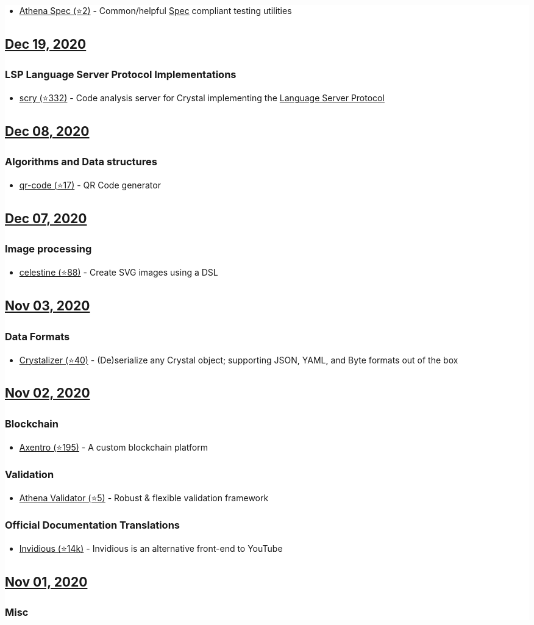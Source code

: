 *   [Athena Spec (⭐2)](https://github.com/athena-framework/spec) - Common/helpful [Spec](https://crystal-lang.org/api/Spec.html) compliant testing utilities

## [Dec 19, 2020](/content/2020/12/19/README.md)

### LSP Language Server Protocol Implementations

*   [scry (⭐332)](https://github.com/crystal-lang-tools/scry) - Code analysis server for Crystal implementing the [Language Server Protocol](https://microsoft.github.io/language-server-protocol/)

## [Dec 08, 2020](/content/2020/12/08/README.md)

### Algorithms and Data structures

*   [qr-code (⭐17)](https://github.com/spider-gazelle/qr-code) - QR Code generator

## [Dec 07, 2020](/content/2020/12/07/README.md)

### Image processing

*   [celestine (⭐88)](https://github.com/celestinecr/celestine) - Create SVG images using a DSL

## [Nov 03, 2020](/content/2020/11/03/README.md)

### Data Formats

*   [Crystalizer (⭐40)](https://github.com/j8r/crystalizer) - (De)serialize any Crystal object; supporting JSON, YAML, and Byte formats out of the box

## [Nov 02, 2020](/content/2020/11/02/README.md)

### Blockchain

*   [Axentro (⭐195)](https://github.com/Axentro/Axentro) - A custom blockchain platform

### Validation

*   [Athena Validator (⭐5)](https://github.com/athena-framework/validator) - Robust & flexible validation framework

### Official Documentation Translations

*   [Invidious (⭐14k)](https://github.com/iv-org/invidious) - Invidious is an alternative front-end to YouTube

## [Nov 01, 2020](/content/2020/11/01/README.md)

### Misc
